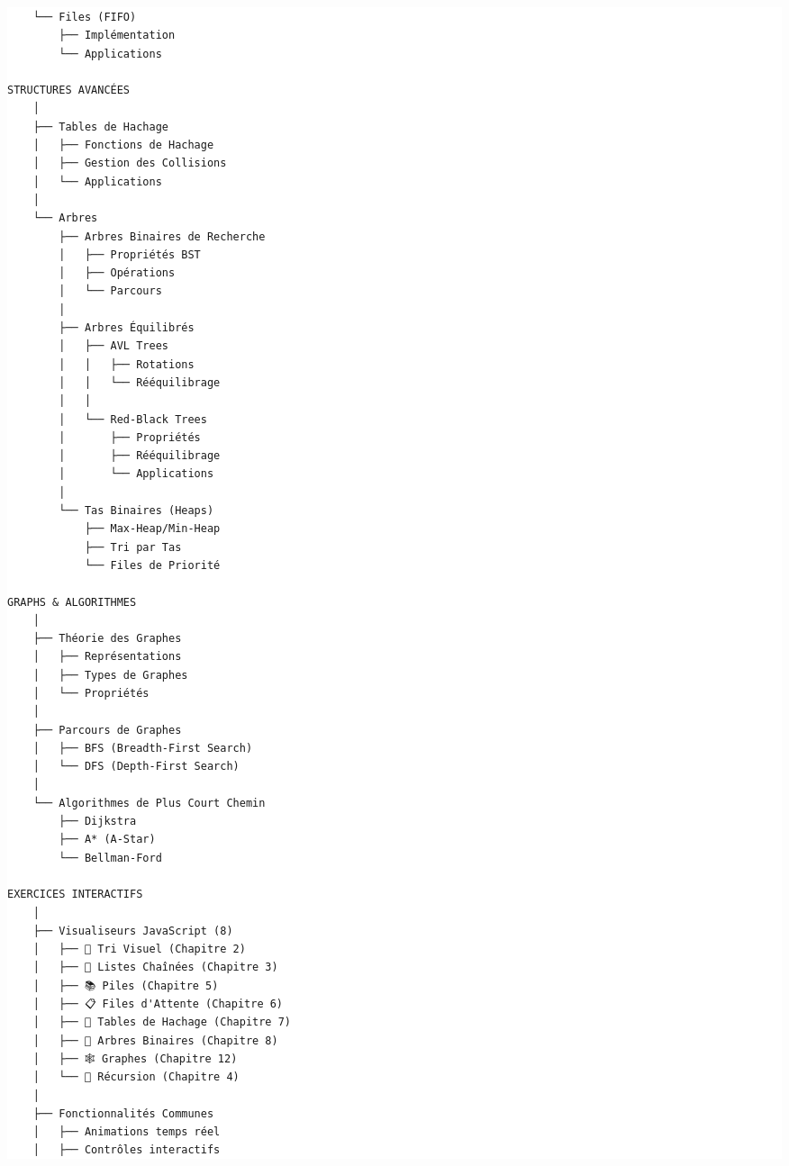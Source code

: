 ```
    └── Files (FIFO)
        ├── Implémentation
        └── Applications

STRUCTURES AVANCÉES
    │
    ├── Tables de Hachage
    │   ├── Fonctions de Hachage
    │   ├── Gestion des Collisions
    │   └── Applications
    │
    └── Arbres
        ├── Arbres Binaires de Recherche
        │   ├── Propriétés BST
        │   ├── Opérations
        │   └── Parcours
        │
        ├── Arbres Équilibrés
        │   ├── AVL Trees
        │   │   ├── Rotations
        │   │   └── Rééquilibrage
        │   │
        │   └── Red-Black Trees
        │       ├── Propriétés
        │       ├── Rééquilibrage
        │       └── Applications
        │
        └── Tas Binaires (Heaps)
            ├── Max-Heap/Min-Heap
            ├── Tri par Tas
            └── Files de Priorité

GRAPHS & ALGORITHMES
    │
    ├── Théorie des Graphes
    │   ├── Représentations
    │   ├── Types de Graphes
    │   └── Propriétés
    │
    ├── Parcours de Graphes
    │   ├── BFS (Breadth-First Search)
    │   └── DFS (Depth-First Search)
    │
    └── Algorithmes de Plus Court Chemin
        ├── Dijkstra
        ├── A* (A-Star)
        └── Bellman-Ford

EXERCICES INTERACTIFS
    │
    ├── Visualiseurs JavaScript (8)
    │   ├── 🔄 Tri Visuel (Chapitre 2)
    │   ├── 🔗 Listes Chaînées (Chapitre 3)
    │   ├── 📚 Piles (Chapitre 5)
    │   ├── 📋 Files d'Attente (Chapitre 6)
    │   ├── 🔐 Tables de Hachage (Chapitre 7)
    │   ├── 🌳 Arbres Binaires (Chapitre 8)
    │   ├── 🕸️ Graphes (Chapitre 12)
    │   └── 🔁 Récursion (Chapitre 4)
    │
    ├── Fonctionnalités Communes
    │   ├── Animations temps réel
    │   ├── Contrôles interactifs
```